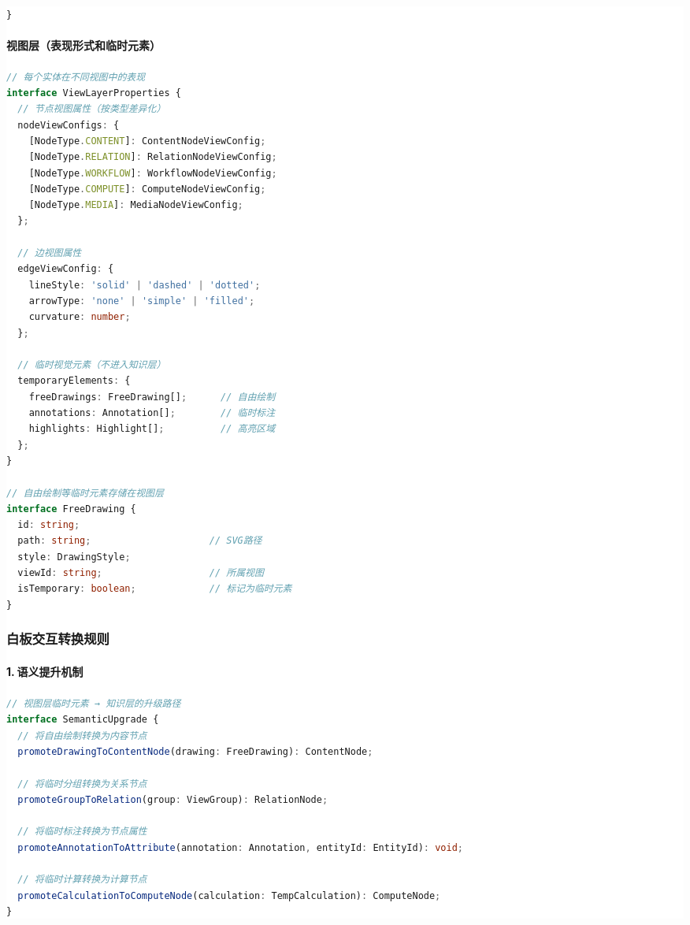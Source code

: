 ```typescript
}
```

#### 视图层（表现形式和临时元素）
```typescript
// 每个实体在不同视图中的表现
interface ViewLayerProperties {
  // 节点视图属性（按类型差异化）
  nodeViewConfigs: {
    [NodeType.CONTENT]: ContentNodeViewConfig;
    [NodeType.RELATION]: RelationNodeViewConfig;
    [NodeType.WORKFLOW]: WorkflowNodeViewConfig;
    [NodeType.COMPUTE]: ComputeNodeViewConfig;
    [NodeType.MEDIA]: MediaNodeViewConfig;
  };
  
  // 边视图属性  
  edgeViewConfig: {
    lineStyle: 'solid' | 'dashed' | 'dotted';
    arrowType: 'none' | 'simple' | 'filled';
    curvature: number;
  };
  
  // 临时视觉元素（不进入知识层）
  temporaryElements: {
    freeDrawings: FreeDrawing[];      // 自由绘制
    annotations: Annotation[];        // 临时标注
    highlights: Highlight[];          // 高亮区域
  };
}

// 自由绘制等临时元素存储在视图层
interface FreeDrawing {
  id: string;
  path: string;                     // SVG路径
  style: DrawingStyle;
  viewId: string;                   // 所属视图
  isTemporary: boolean;             // 标记为临时元素
}
```

### 白板交互转换规则

#### 1. 语义提升机制
```typescript
// 视图层临时元素 → 知识层的升级路径
interface SemanticUpgrade {
  // 将自由绘制转换为内容节点
  promoteDrawingToContentNode(drawing: FreeDrawing): ContentNode;
  
  // 将临时分组转换为关系节点
  promoteGroupToRelation(group: ViewGroup): RelationNode;
  
  // 将临时标注转换为节点属性
  promoteAnnotationToAttribute(annotation: Annotation, entityId: EntityId): void;
  
  // 将临时计算转换为计算节点
  promoteCalculationToComputeNode(calculation: TempCalculation): ComputeNode;
}
```


  [NodeType.CONTENT]: {
  [NodeType.RELATION]: {
  [NodeType.WORKFLOW]: {
  [NodeType.COMPUTE]: {
  [NodeType.MEDIA]: {